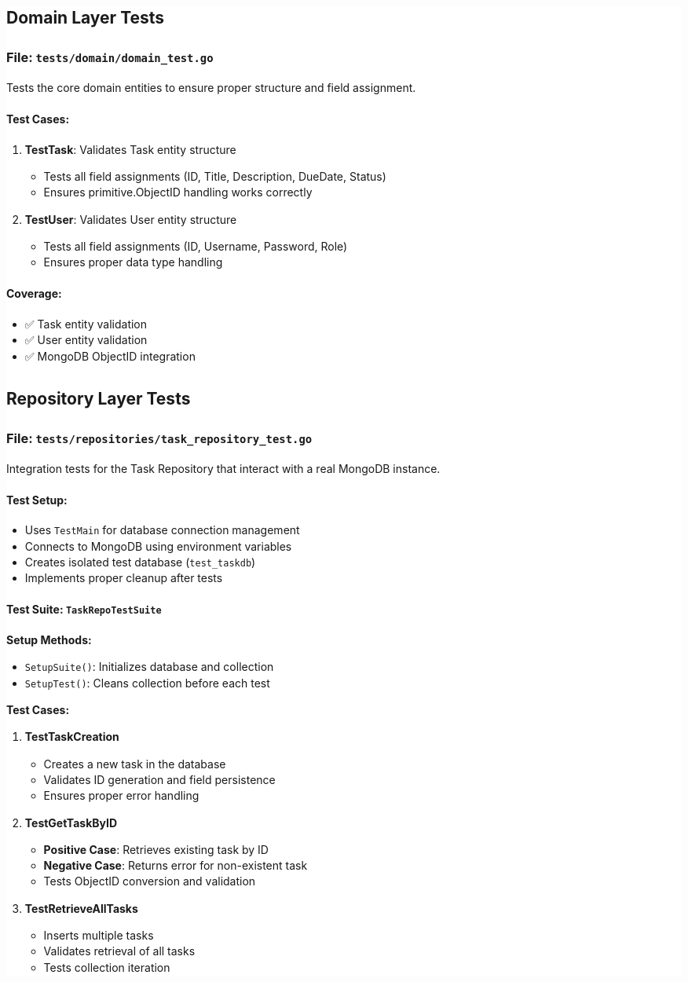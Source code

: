 ## Domain Layer Tests

### File: `tests/domain/domain_test.go`

Tests the core domain entities to ensure proper structure and field assignment.

#### Test Cases:

1. **TestTask**: Validates Task entity structure
   - Tests all field assignments (ID, Title, Description, DueDate, Status)
   - Ensures primitive.ObjectID handling works correctly

2. **TestUser**: Validates User entity structure
   - Tests all field assignments (ID, Username, Password, Role)
   - Ensures proper data type handling

#### Coverage:
- ✅ Task entity validation
- ✅ User entity validation
- ✅ MongoDB ObjectID integration

## Repository Layer Tests

### File: `tests/repositories/task_repository_test.go`

Integration tests for the Task Repository that interact with a real MongoDB instance.

#### Test Setup:
- Uses `TestMain` for database connection management
- Connects to MongoDB using environment variables
- Creates isolated test database (`test_taskdb`)
- Implements proper cleanup after tests

#### Test Suite: `TaskRepoTestSuite`

**Setup Methods:**
- `SetupSuite()`: Initializes database and collection
- `SetupTest()`: Cleans collection before each test

**Test Cases:**

1. **TestTaskCreation**
   - Creates a new task in the database
   - Validates ID generation and field persistence
   - Ensures proper error handling

2. **TestGetTaskByID**
   - **Positive Case**: Retrieves existing task by ID
   - **Negative Case**: Returns error for non-existent task
   - Tests ObjectID conversion and validation

3. **TestRetrieveAllTasks**
   - Inserts multiple tasks
   - Validates retrieval of all tasks
   - Tests collection iteration
